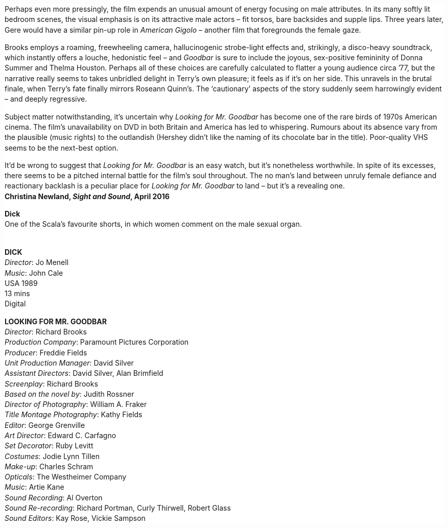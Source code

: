 Perhaps even more pressingly, the film expends an unusual amount of energy focusing on male attributes. In its many softly lit bedroom scenes, the visual emphasis is on its attractive male actors – fit torsos, bare backsides and supple lips. Three years later, Gere would have a similar pin-up role in _American Gigolo_ – another film that foregrounds the female gaze.

Brooks employs a roaming, freewheeling camera, hallucinogenic strobe-light effects and, strikingly, a disco-heavy soundtrack, which instantly offers a louche, hedonistic feel – and _Goodbar_ is sure to include the joyous, sex-positive femininity of Donna Summer and Thelma Houston. Perhaps all of these choices are carefully calculated to flatter a young audience circa ’77, but the narrative really seems to takes unbridled delight in Terry’s own pleasure; it feels as if it’s on her side. This unravels in the brutal finale, when Terry’s fate finally mirrors Roseann Quinn’s. The ‘cautionary’ aspects of the story suddenly seem harrowingly evident – and deeply regressive.

Subject matter notwithstanding, it’s uncertain why _Looking for Mr. Goodbar_ has become one of the rare birds of 1970s American cinema. The film’s unavailability on DVD in both Britain and America has led to whispering. Rumours about its absence vary from the plausible (music rights) to the outlandish (Hershey didn’t like the naming of its chocolate bar in the title).  Poor-quality VHS seems to be the next-best option.

It’d be wrong to suggest that _Looking for Mr. Goodbar_ is an easy watch, but it’s nonetheless worthwhile. In spite of its excesses, there seems to be a pitched internal battle for the film’s soul throughout. The no man’s land between unruly female defiance and reactionary backlash is a peculiar place for _Looking for Mr. Goodbar_ to land – but it’s a revealing one.  
**Christina Newland, _Sight and Sound_, April 2016**

**Dick**  
One of the Scala’s favourite shorts, in which women comment on the male sexual organ.
<br><br>

**DICK**  
_Director_: Jo Menell  
_Music_: John Cale  
USA 1989  
13 mins  
Digital

**LOOKING FOR MR. GOODBAR**  
_Director_: Richard Brooks  
_Production Company_:  Paramount Pictures Corporation  
_Producer_: Freddie Fields  
_Unit Production Manager_: David Silver  
_Assistant Directors_: David Silver, Alan Brimfield  
_Screenplay_: Richard Brooks  
_Based on the novel by_: Judith Rossner  
_Director of Photography_: William A. Fraker  
_Title Montage Photography_: Kathy Fields  
_Editor_: George Grenville  
_Art Director_: Edward C. Carfagno  
_Set Decorator_: Ruby Levitt  
_Costumes_: Jodie Lynn Tillen  
_Make-up_: Charles Schram  
_Opticals_: The Westheimer Company  
_Music_: Artie Kane  
_Sound Recording_: Al Overton  
_Sound Re-recording_: Richard Portman,  Curly Thirwell, Robert Glass  
_Sound Editors_: Kay Rose, Vickie Sampson
